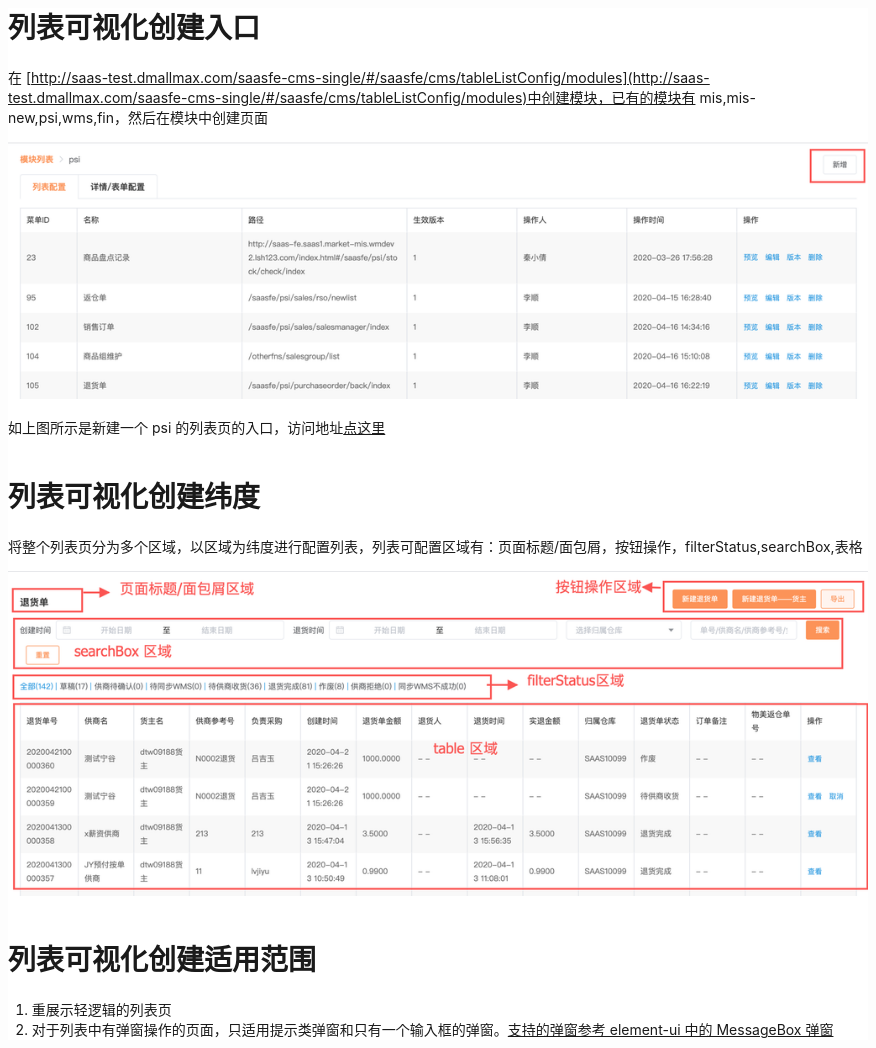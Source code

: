 # 列表可视化创建入口

在 [http://saas-test.dmallmax.com/saasfe-cms-single/#/saasfe/cms/tableListConfig/modules](http://saas-test.dmallmax.com/saasfe-cms-single/#/saasfe/cms/tableListConfig/modules)中创建模块，已有的模块有 mis,mis-new,psi,wms,fin，然后在模块中创建页面

![列表的创建入口](./img/new-list-entry.png)

如上图所示是新建一个 psi 的列表页的入口，访问地址[点这里](http://saas-test.dmallmax.com/saasfe-cms-single/#/saasfe/cms/tableListConfig/list?moduleId=9&moduleName=psi)

# 列表可视化创建纬度

将整个列表页分为多个区域，以区域为纬度进行配置列表，列表可配置区域有：页面标题/面包屑，按钮操作，filterStatus,searchBox,表格

![列表页区域划分](./img/area-view.png)

# 列表可视化创建适用范围

1. 重展示轻逻辑的列表页
2. 对于列表中有弹窗操作的页面，只适用提示类弹窗和只有一个输入框的弹窗。[支持的弹窗参考 element-ui 中的 MessageBox 弹窗](https://element.eleme.cn/#/zh-CN/component/message-box)
